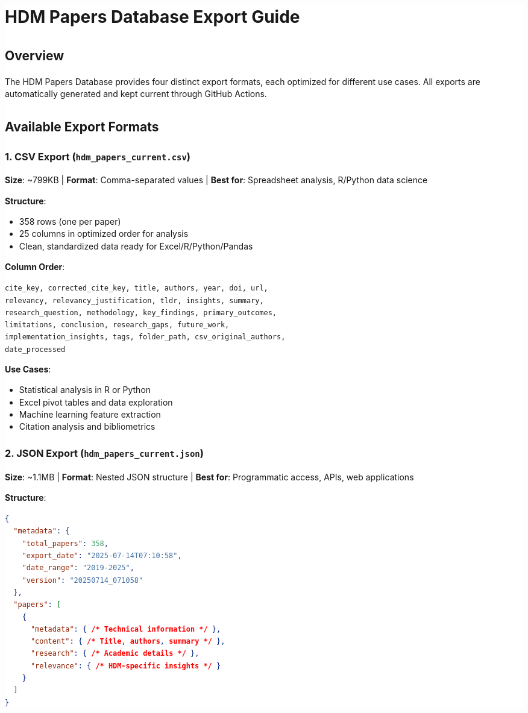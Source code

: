 # HDM Papers Database Export Guide

## Overview

The HDM Papers Database provides four distinct export formats, each optimized for different use cases. All exports are automatically generated and kept current through GitHub Actions.

## Available Export Formats

### 1. CSV Export (`hdm_papers_current.csv`)
**Size**: ~799KB | **Format**: Comma-separated values | **Best for**: Spreadsheet analysis, R/Python data science

**Structure**:
- 358 rows (one per paper)
- 25 columns in optimized order for analysis
- Clean, standardized data ready for Excel/R/Python/Pandas

**Column Order**:
```
cite_key, corrected_cite_key, title, authors, year, doi, url, 
relevancy, relevancy_justification, tldr, insights, summary, 
research_question, methodology, key_findings, primary_outcomes, 
limitations, conclusion, research_gaps, future_work, 
implementation_insights, tags, folder_path, csv_original_authors, 
date_processed
```

**Use Cases**:
- Statistical analysis in R or Python
- Excel pivot tables and data exploration
- Machine learning feature extraction
- Citation analysis and bibliometrics

### 2. JSON Export (`hdm_papers_current.json`)
**Size**: ~1.1MB | **Format**: Nested JSON structure | **Best for**: Programmatic access, APIs, web applications

**Structure**:
```json
{
  "metadata": {
    "total_papers": 358,
    "export_date": "2025-07-14T07:10:58",
    "date_range": "2019-2025",
    "version": "20250714_071058"
  },
  "papers": [
    {
      "metadata": { /* Technical information */ },
      "content": { /* Title, authors, summary */ },
      "research": { /* Academic details */ },
      "relevance": { /* HDM-specific insights */ }
    }
  ]
}
```

